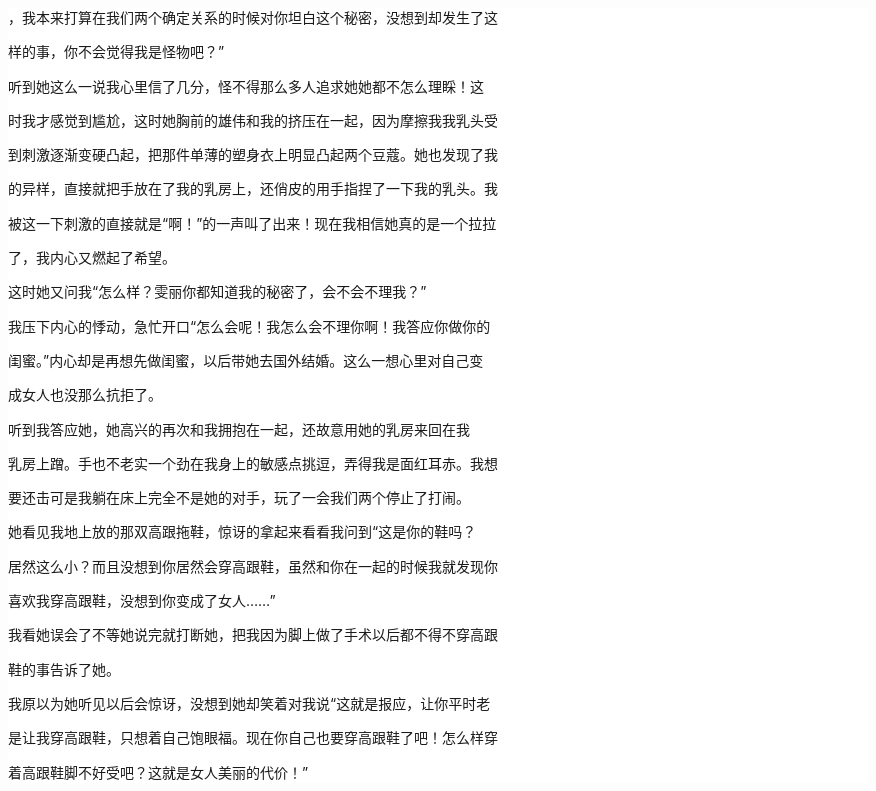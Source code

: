 ，我本来打算在我们两个确定关系的时候对你坦白这个秘密，没想到却发生了这

样的事，你不会觉得我是怪物吧？”



听到她这么一说我心里信了几分，怪不得那么多人追求她她都不怎么理睬！这

时我才感觉到尴尬，这时她胸前的雄伟和我的挤压在一起，因为摩擦我我乳头受

到刺激逐渐变硬凸起，把那件单薄的塑身衣上明显凸起两个豆蔻。她也发现了我

的异样，直接就把手放在了我的乳房上，还俏皮的用手指捏了一下我的乳头。我

被这一下刺激的直接就是“啊！”的一声叫了出来！现在我相信她真的是一个拉拉

了，我内心又燃起了希望。



这时她又问我“怎么样？雯丽你都知道我的秘密了，会不会不理我？”







我压下内心的悸动，急忙开口“怎么会呢！我怎么会不理你啊！我答应你做你的

闺蜜。”内心却是再想先做闺蜜，以后带她去国外结婚。这么一想心里对自己变

成女人也没那么抗拒了。





听到我答应她，她高兴的再次和我拥抱在一起，还故意用她的乳房来回在我

乳房上蹭。手也不老实一个劲在我身上的敏感点挑逗，弄得我是面红耳赤。我想

要还击可是我躺在床上完全不是她的对手，玩了一会我们两个停止了打闹。



她看见我地上放的那双高跟拖鞋，惊讶的拿起来看看我问到“这是你的鞋吗？

居然这么小？而且没想到你居然会穿高跟鞋，虽然和你在一起的时候我就发现你

喜欢我穿高跟鞋，没想到你变成了女人……”





我看她误会了不等她说完就打断她，把我因为脚上做了手术以后都不得不穿高跟

鞋的事告诉了她。







我原以为她听见以后会惊讶，没想到她却笑着对我说“这就是报应，让你平时老

是让我穿高跟鞋，只想着自己饱眼福。现在你自己也要穿高跟鞋了吧！怎么样穿

着高跟鞋脚不好受吧？这就是女人美丽的代价！”


